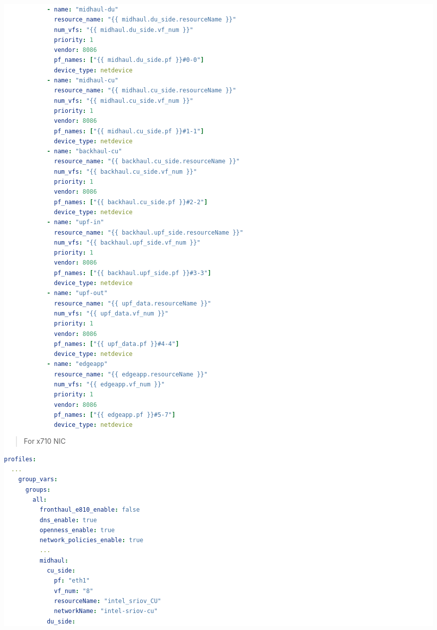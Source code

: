 ```yaml
            - name: "midhaul-du"
              resource_name: "{{ midhaul.du_side.resourceName }}"
              num_vfs: "{{ midhaul.du_side.vf_num }}"
              priority: 1
              vendor: 8086
              pf_names: ["{{ midhaul.du_side.pf }}#0-0"]
              device_type: netdevice
            - name: "midhaul-cu"
              resource_name: "{{ midhaul.cu_side.resourceName }}"
              num_vfs: "{{ midhaul.cu_side.vf_num }}"
              priority: 1
              vendor: 8086
              pf_names: ["{{ midhaul.cu_side.pf }}#1-1"]
              device_type: netdevice
            - name: "backhaul-cu"
              resource_name: "{{ backhaul.cu_side.resourceName }}"
              num_vfs: "{{ backhaul.cu_side.vf_num }}"
              priority: 1
              vendor: 8086
              pf_names: ["{{ backhaul.cu_side.pf }}#2-2"]
              device_type: netdevice
            - name: "upf-in"
              resource_name: "{{ backhaul.upf_side.resourceName }}"
              num_vfs: "{{ backhaul.upf_side.vf_num }}"
              priority: 1
              vendor: 8086
              pf_names: ["{{ backhaul.upf_side.pf }}#3-3"]
              device_type: netdevice
            - name: "upf-out"
              resource_name: "{{ upf_data.resourceName }}"
              num_vfs: "{{ upf_data.vf_num }}"
              priority: 1
              vendor: 8086
              pf_names: ["{{ upf_data.pf }}#4-4"]
              device_type: netdevice
            - name: "edgeapp"
              resource_name: "{{ edgeapp.resourceName }}"
              num_vfs: "{{ edgeapp.vf_num }}"
              priority: 1
              vendor: 8086
              pf_names: ["{{ edgeapp.pf }}#5-7"]
              device_type: netdevice

```

> For x710 NIC
```yaml
profiles:
  ...
    group_vars:
      groups:
        all:
          fronthaul_e810_enable: false
          dns_enable: true
          openness_enable: true
          network_policies_enable: true
          ...
          midhaul:
            cu_side:
              pf: "eth1"
              vf_num: "8"
              resourceName: "intel_sriov_CU"
              networkName: "intel-sriov-cu"
            du_side:
```